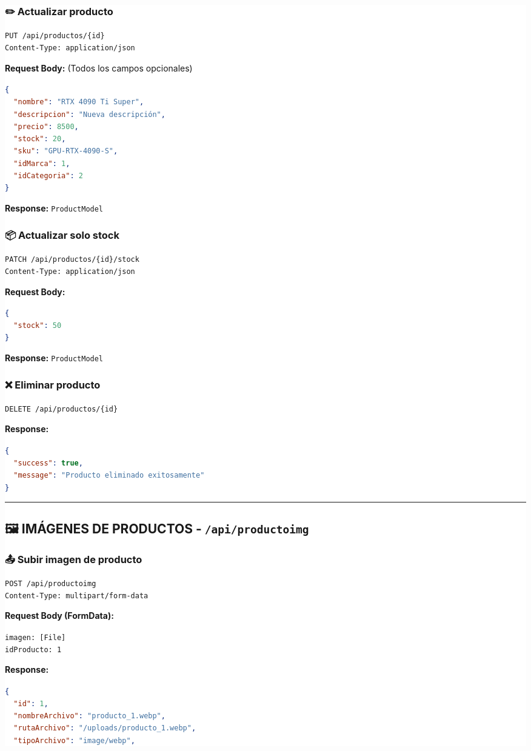 ### ✏️ Actualizar producto
```http
PUT /api/productos/{id}
Content-Type: application/json
```
**Request Body:** (Todos los campos opcionales)
```json
{
  "nombre": "RTX 4090 Ti Super",
  "descripcion": "Nueva descripción",
  "precio": 8500,
  "stock": 20,
  "sku": "GPU-RTX-4090-S",
  "idMarca": 1,
  "idCategoria": 2
}
```
**Response:** `ProductModel`

### 📦 Actualizar solo stock
```http
PATCH /api/productos/{id}/stock
Content-Type: application/json
```
**Request Body:**
```json
{
  "stock": 50
}
```
**Response:** `ProductModel`

### ❌ Eliminar producto
```http
DELETE /api/productos/{id}
```
**Response:**
```json
{
  "success": true,
  "message": "Producto eliminado exitosamente"
}
```

---

## 🖼️ **IMÁGENES DE PRODUCTOS** - `/api/productoimg`

### 📤 Subir imagen de producto
```http
POST /api/productoimg
Content-Type: multipart/form-data
```
**Request Body (FormData):**
```
imagen: [File]
idProducto: 1
```
**Response:**
```json
{
  "id": 1,
  "nombreArchivo": "producto_1.webp",
  "rutaArchivo": "/uploads/producto_1.webp",
  "tipoArchivo": "image/webp",
```